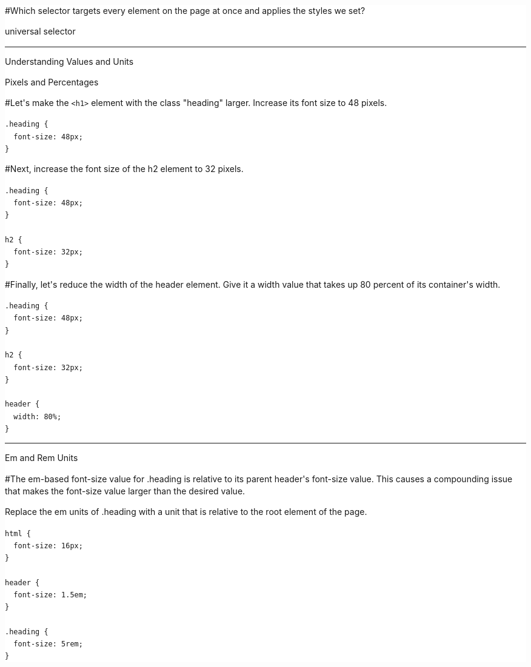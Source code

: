 #Which selector targets every element on the page at once and applies the styles we set?

universal selector

---

Understanding Values and Units

Pixels and Percentages

#Let's make the ```<h1>``` element with the class "heading" larger. Increase its font size to 48 pixels.

```
.heading {
  font-size: 48px;
}
```

#Next, increase the font size of the h2 element to 32 pixels.

```
.heading {
  font-size: 48px;
}

h2 {
  font-size: 32px;
}
```

#Finally, let's reduce the width of the header element. Give it a width value that takes up 80 percent of its container's width.

```
.heading {
  font-size: 48px;
}

h2 {
  font-size: 32px;
}

header {
  width: 80%;
}
```

---

Em and Rem Units

#The em-based font-size value for .heading is relative to its parent header's font-size value. This causes a compounding issue that makes the font-size value larger than the desired value.

Replace the em units of .heading with a unit that is relative to the root element of the page.

```
html {
  font-size: 16px;
}

header {
  font-size: 1.5em;
}

.heading {
  font-size: 5rem;
}
```
